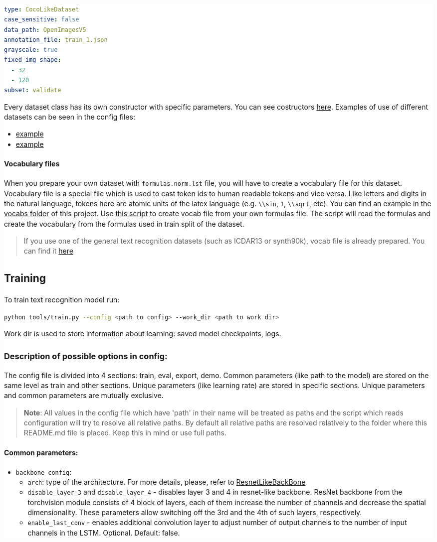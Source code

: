    ```yaml
   type: CocoLikeDataset
   case_sensitive: false
   data_path: OpenImagesV5
   annotation_file: train_1.json
   grayscale: true
   fixed_img_shape:
     - 32
     - 120
   subset: validate
   ```


Every dataset class has its own constructor with specific parameters. You can see costructors [here](./text_recognition/datasets/dataset.py). Examples of use of different datasets can be seen in the config files:
* [example](./configs/config_0014.yml)
* [example](./configs/medium_config.yml)


#### Vocabulary files

When you prepare your own dataset with `formulas.norm.lst` file, you will have to create a vocabulary file for this dataset.
Vocabulary file is a special file which is used to cast token ids to human readable tokens and vice versa.
Like letters and digits in the natural language, tokens here are atomic units of the latex language (e.g. `\\sin`, `1`, `\\sqrt`, etc).
You can find an example in the [vocabs folder](./vocabs/) of this project.
Use [this script](./tools/make_vocab.py) to create vocab file from your own formulas file.
The script will read the formulas and create the vocabulary from the formulas used in train split of the dataset.
> If you use one of the general text recognition datasets (such as ICDAR13 or synth90k), vocab file is already prepared. You can find it [here](./vocabs/vocab_alphanumeric_ctc.json)



## Training

To train text recognition model run:

```bash
python tools/train.py --config <path to config> --work_dir <path to work dir>
```
Work dir is used to store information about learning: saved model checkpoints, logs.

### Description of possible options in config:
The config file is divided into 4 sections: train, eval, export, demo. Common parameters (like path to the model) are stored on the same level as train and other sections. Unique parameters (like learning rate) are stored in specific sections. Unique parameters and common parameters are mutually exclusive.
> **Note**: All values in the config file which have 'path' in their name will be treated as paths and the script which reads configuration will try to resolve all relative paths. By default all relative paths are resolved relatively to the folder where this README.md file is placed. Keep this in mind or use full paths.
#### Common parameters:
- `backbone_config`:
    * `arch`: type of the architecture. For more details, please, refer to [ResnetLikeBackBone](text_recognition/models/backbones/resnet.py)
    * `disable_layer_3` and `disable_layer_4` - disables layer 3 and 4 in resnet-like backbone. ResNet backbone from the torchvision module consists of 4 block of layers, each of them increase the number of channels and decrease the spatial dimensionality. These parameters allow switching off the 3rd and the 4th of such layers, respectively.
    * `enable_last_conv` - enables additional convolution layer to adjust number of output channels to the number of input channels in the LSTM. Optional. Default: false.
